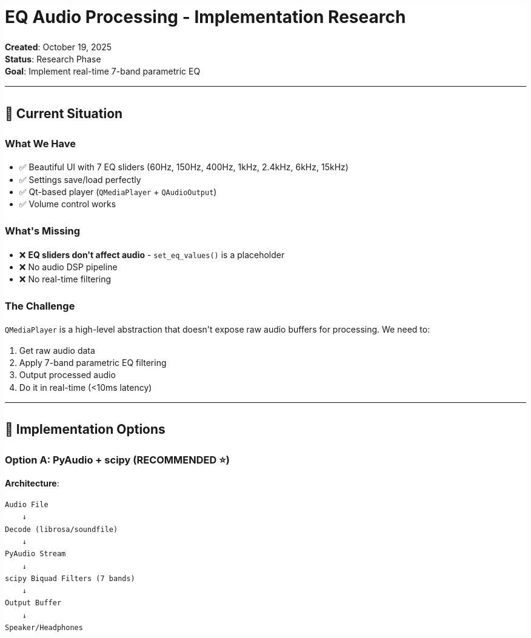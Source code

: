 # EQ Audio Processing - Implementation Research

**Created**: October 19, 2025  
**Status**: Research Phase  
**Goal**: Implement real-time 7-band parametric EQ

---

## 🎯 Current Situation

### What We Have
- ✅ Beautiful UI with 7 EQ sliders (60Hz, 150Hz, 400Hz, 1kHz, 2.4kHz, 6kHz, 15kHz)
- ✅ Settings save/load perfectly
- ✅ Qt-based player (`QMediaPlayer` + `QAudioOutput`)
- ✅ Volume control works

### What's Missing
- ❌ **EQ sliders don't affect audio** - `set_eq_values()` is a placeholder
- ❌ No audio DSP pipeline
- ❌ No real-time filtering

### The Challenge
`QMediaPlayer` is a high-level abstraction that doesn't expose raw audio buffers for processing. We need to:
1. Get raw audio data
2. Apply 7-band parametric EQ filtering
3. Output processed audio
4. Do it in real-time (<10ms latency)

---

## 🔧 Implementation Options

### Option A: PyAudio + scipy (RECOMMENDED ⭐)

**Architecture**:
```
Audio File
    ↓
Decode (librosa/soundfile)
    ↓
PyAudio Stream
    ↓
scipy Biquad Filters (7 bands)
    ↓
Output Buffer
    ↓
Speaker/Headphones
```
